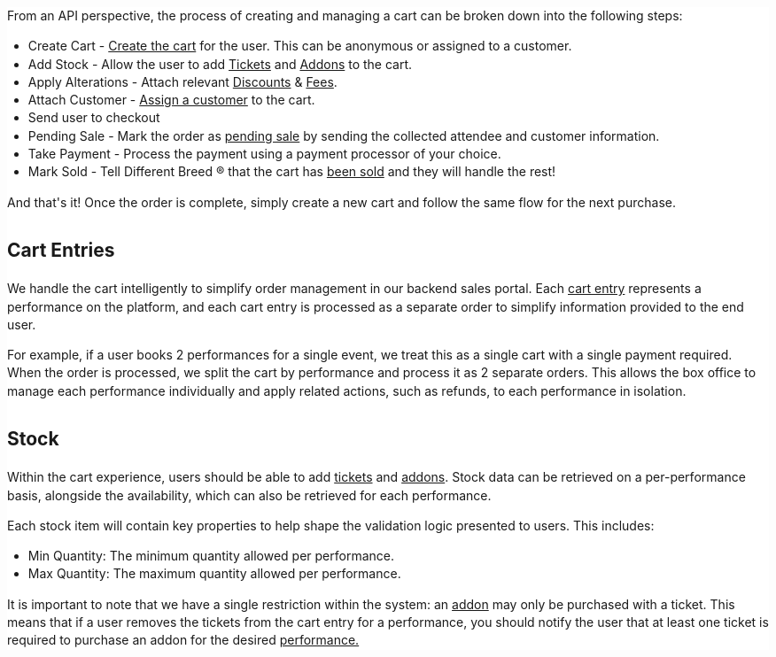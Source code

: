 From an API perspective, the process of creating and managing a cart can be broken down into the following steps:

- Create Cart - [Create the cart](https://waoadb-opensource.stoplight.io/docs/open-source/ba086fe212137-create-cart) for the user. This can be anonymous or assigned to a customer.
- Add Stock - Allow the user to add [Tickets](https://waoadb-opensource.stoplight.io/docs/open-source/d23028ddab6b4-add-ticket) and [Addons](https://waoadb-opensource.stoplight.io/docs/open-source/e6f2f086d3142-add-addon) to the cart.
- Apply Alterations - Attach relevant [Discounts](https://waoadb-opensource.stoplight.io/docs/open-source/3dd62855dcc1d-add-discount) & [Fees](https://waoadb-opensource.stoplight.io/docs/open-source/a594fbb7469bf-add-fee).
- Attach Customer - [Assign a customer](https://waoadb-opensource.stoplight.io/docs/open-source/f09db38afd55f-attach-customer) to the cart.
- Send user to checkout
- Pending Sale - Mark the order as [pending sale](https://waoadb-opensource.stoplight.io/docs/open-source/5b1637a8114fe-mark-cart-pending-sale) by sending the collected attendee and customer information.
- Take Payment - Process the payment using a payment processor of your choice.
- Mark Sold - Tell Different Breed ® that the cart has [been sold](https://waoadb-opensource.stoplight.io/docs/open-source/3d33499c47a1d-mark-cart-sold) and they will handle the rest!

And that's it! Once the order is complete, simply create a new cart and follow the same flow for the next purchase.

## Cart Entries

We handle the cart intelligently to simplify order management in our backend sales portal. Each [cart entry](https://waoadb-opensource.stoplight.io/docs/open-source/6osfc4e1snjj6-cart-entry) represents a performance on the platform, and each cart entry is processed as a separate order to simplify information provided to the end user.

For example, if a user books 2 performances for a single event, we treat this as a single cart with a single payment required. When the order is processed, we split the cart by performance and process it as 2 separate orders. This allows the box office to manage each performance individually and apply related actions, such as refunds, to each performance in isolation.

## Stock

Within the cart experience, users should be able to add [tickets](https://waoadb-opensource.stoplight.io/docs/open-source/d23028ddab6b4-add-ticket) and [addons](https://waoadb-opensource.stoplight.io/docs/open-source/e6f2f086d3142-add-addon). Stock data can be retrieved on a per-performance basis, alongside the availability, which can also be retrieved for each performance.

Each stock item will contain key properties to help shape the validation logic presented to users. This includes:

- Min Quantity: The minimum quantity allowed per performance.
- Max Quantity: The maximum quantity allowed per performance.

It is important to note that we have a single restriction within the system: an [addon](https://waoadb-opensource.stoplight.io/docs/open-source/e6f2f086d3142-add-addon) may only be purchased with a ticket. This means that if a user removes the tickets from the cart entry for a performance, you should notify the user that at least one ticket is required to purchase an addon for the desired [performance.](http://performance.You)
